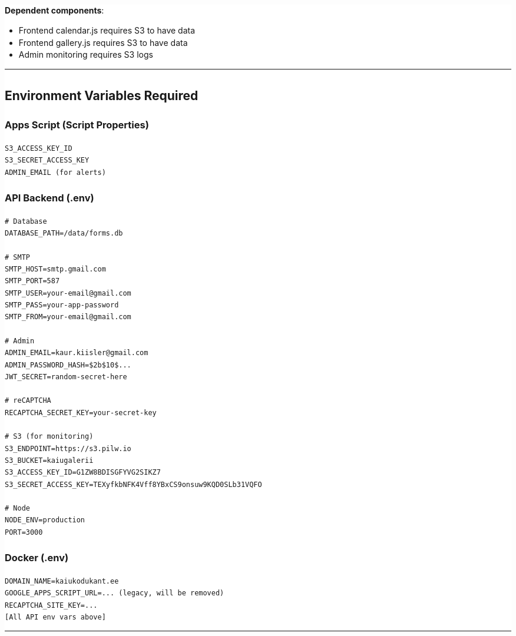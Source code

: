 **Dependent components**:
- Frontend calendar.js requires S3 to have data
- Frontend gallery.js requires S3 to have data
- Admin monitoring requires S3 logs

---

## Environment Variables Required

### Apps Script (Script Properties)
```
S3_ACCESS_KEY_ID
S3_SECRET_ACCESS_KEY
ADMIN_EMAIL (for alerts)
```

### API Backend (.env)
```
# Database
DATABASE_PATH=/data/forms.db

# SMTP
SMTP_HOST=smtp.gmail.com
SMTP_PORT=587
SMTP_USER=your-email@gmail.com
SMTP_PASS=your-app-password
SMTP_FROM=your-email@gmail.com

# Admin
ADMIN_EMAIL=kaur.kiisler@gmail.com
ADMIN_PASSWORD_HASH=$2b$10$...
JWT_SECRET=random-secret-here

# reCAPTCHA
RECAPTCHA_SECRET_KEY=your-secret-key

# S3 (for monitoring)
S3_ENDPOINT=https://s3.pilw.io
S3_BUCKET=kaiugalerii
S3_ACCESS_KEY_ID=G1ZW8BDISGFYVG2SIKZ7
S3_SECRET_ACCESS_KEY=TEXyfkbNFK4Vff8YBxCS9onsuw9KQD0SLb31VQFO

# Node
NODE_ENV=production
PORT=3000
```

### Docker (.env)
```
DOMAIN_NAME=kaiukodukant.ee
GOOGLE_APPS_SCRIPT_URL=... (legacy, will be removed)
RECAPTCHA_SITE_KEY=...
[All API env vars above]
```

---